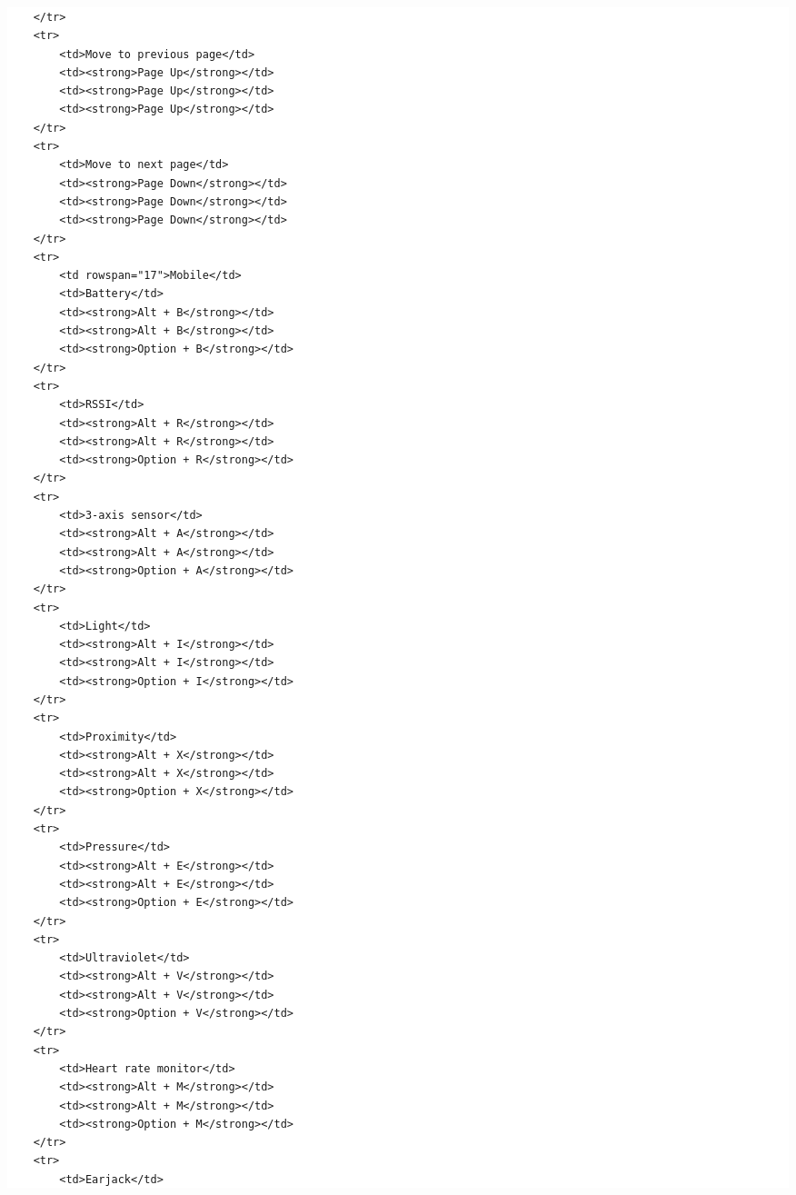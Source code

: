 		</tr>
		<tr>
			<td>Move to previous page</td>
			<td><strong>Page Up</strong></td>
			<td><strong>Page Up</strong></td>
			<td><strong>Page Up</strong></td>
		</tr>
		<tr>
			<td>Move to next page</td>
			<td><strong>Page Down</strong></td>
			<td><strong>Page Down</strong></td>
			<td><strong>Page Down</strong></td>
		</tr>
		<tr>
			<td rowspan="17">Mobile</td>
			<td>Battery</td>
			<td><strong>Alt + B</strong></td>
			<td><strong>Alt + B</strong></td>
			<td><strong>Option + B</strong></td>
		</tr>
		<tr>
			<td>RSSI</td>
			<td><strong>Alt + R</strong></td>
			<td><strong>Alt + R</strong></td>
			<td><strong>Option + R</strong></td>
		</tr>
		<tr>
			<td>3-axis sensor</td>
			<td><strong>Alt + A</strong></td>
			<td><strong>Alt + A</strong></td>
			<td><strong>Option + A</strong></td>
		</tr>
		<tr>
			<td>Light</td>
			<td><strong>Alt + I</strong></td>
			<td><strong>Alt + I</strong></td>
			<td><strong>Option + I</strong></td>
		</tr>
		<tr>
			<td>Proximity</td>
			<td><strong>Alt + X</strong></td>
			<td><strong>Alt + X</strong></td>
			<td><strong>Option + X</strong></td>
		</tr>
		<tr>
			<td>Pressure</td>
			<td><strong>Alt + E</strong></td>
			<td><strong>Alt + E</strong></td>
			<td><strong>Option + E</strong></td>
		</tr>
		<tr>
			<td>Ultraviolet</td>
			<td><strong>Alt + V</strong></td>
			<td><strong>Alt + V</strong></td>
			<td><strong>Option + V</strong></td>
		</tr>
		<tr>
			<td>Heart rate monitor</td>
			<td><strong>Alt + M</strong></td>
			<td><strong>Alt + M</strong></td>
			<td><strong>Option + M</strong></td>
		</tr>
		<tr>
			<td>Earjack</td>